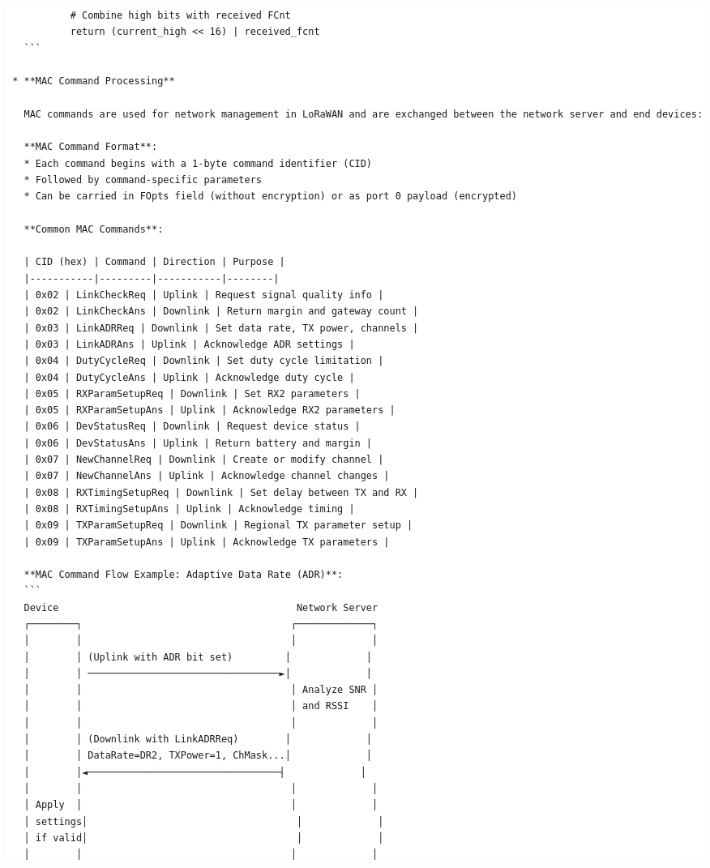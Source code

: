                # Combine high bits with received FCnt
               return (current_high << 16) | received_fcnt
       ```
     
     * **MAC Command Processing**
     
       MAC commands are used for network management in LoRaWAN and are exchanged between the network server and end devices:
       
       **MAC Command Format**:
       * Each command begins with a 1-byte command identifier (CID)
       * Followed by command-specific parameters
       * Can be carried in FOpts field (without encryption) or as port 0 payload (encrypted)
       
       **Common MAC Commands**:
       
       | CID (hex) | Command | Direction | Purpose |
       |-----------|---------|-----------|--------|
       | 0x02 | LinkCheckReq | Uplink | Request signal quality info |
       | 0x02 | LinkCheckAns | Downlink | Return margin and gateway count |
       | 0x03 | LinkADRReq | Downlink | Set data rate, TX power, channels |
       | 0x03 | LinkADRAns | Uplink | Acknowledge ADR settings |
       | 0x04 | DutyCycleReq | Downlink | Set duty cycle limitation |
       | 0x04 | DutyCycleAns | Uplink | Acknowledge duty cycle |
       | 0x05 | RXParamSetupReq | Downlink | Set RX2 parameters |
       | 0x05 | RXParamSetupAns | Uplink | Acknowledge RX2 parameters |
       | 0x06 | DevStatusReq | Downlink | Request device status |
       | 0x06 | DevStatusAns | Uplink | Return battery and margin |
       | 0x07 | NewChannelReq | Downlink | Create or modify channel |
       | 0x07 | NewChannelAns | Uplink | Acknowledge channel changes |
       | 0x08 | RXTimingSetupReq | Downlink | Set delay between TX and RX |
       | 0x08 | RXTimingSetupAns | Uplink | Acknowledge timing |
       | 0x09 | TXParamSetupReq | Downlink | Regional TX parameter setup |
       | 0x09 | TXParamSetupAns | Uplink | Acknowledge TX parameters |
       
       **MAC Command Flow Example: Adaptive Data Rate (ADR)**:
       ```
       Device                                         Network Server
       ┌────────┐                                    ┌─────────────┐
       │        │                                    │             │
       │        │ (Uplink with ADR bit set)         │             │
       │        │ ─────────────────────────────────►│             │
       │        │                                    │ Analyze SNR │
       │        │                                    │ and RSSI    │
       │        │                                    │             │
       │        │ (Downlink with LinkADRReq)        │             │
       │        │ DataRate=DR2, TXPower=1, ChMask...│             │
       │        │◄─────────────────────────────────┤             │
       │        │                                    │             │
       │ Apply  │                                    │             │
       │ settings│                                    │             │
       │ if valid│                                    │             │
       │        │                                    │             │